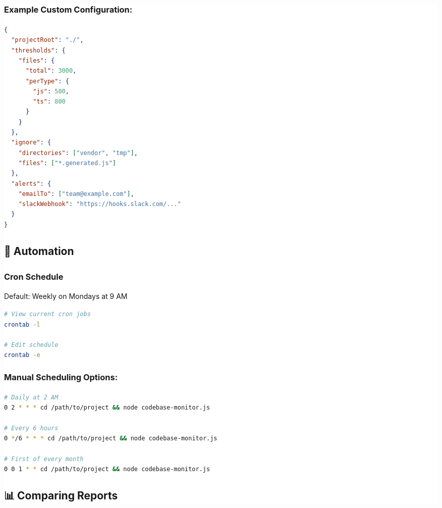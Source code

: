 ### Example Custom Configuration:
```json
{
  "projectRoot": "./",
  "thresholds": {
    "files": {
      "total": 3000,
      "perType": {
        "js": 500,
        "ts": 800
      }
    }
  },
  "ignore": {
    "directories": ["vendor", "tmp"],
    "files": ["*.generated.js"]
  },
  "alerts": {
    "emailTo": ["team@example.com"],
    "slackWebhook": "https://hooks.slack.com/..."
  }
}
```

## 📅 Automation

### Cron Schedule
Default: Weekly on Mondays at 9 AM

```bash
# View current cron jobs
crontab -l

# Edit schedule
crontab -e
```

### Manual Scheduling Options:
```bash
# Daily at 2 AM
0 2 * * * cd /path/to/project && node codebase-monitor.js

# Every 6 hours
0 */6 * * * cd /path/to/project && node codebase-monitor.js

# First of every month
0 0 1 * * cd /path/to/project && node codebase-monitor.js
```

## 📊 Comparing Reports
